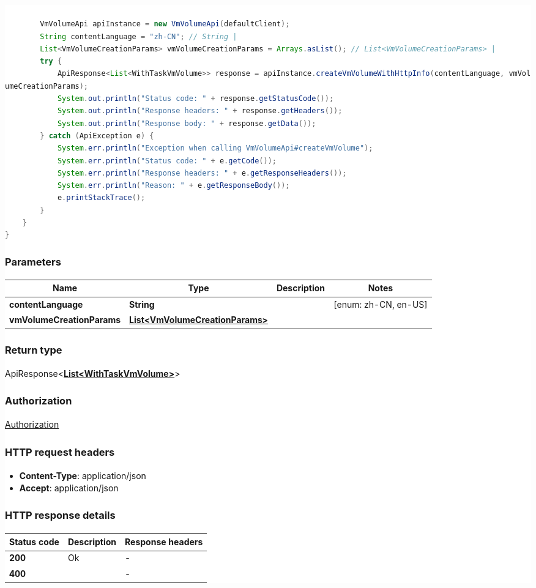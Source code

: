 ```java

        VmVolumeApi apiInstance = new VmVolumeApi(defaultClient);
        String contentLanguage = "zh-CN"; // String | 
        List<VmVolumeCreationParams> vmVolumeCreationParams = Arrays.asList(); // List<VmVolumeCreationParams> | 
        try {
            ApiResponse<List<WithTaskVmVolume>> response = apiInstance.createVmVolumeWithHttpInfo(contentLanguage, vmVolumeCreationParams);
            System.out.println("Status code: " + response.getStatusCode());
            System.out.println("Response headers: " + response.getHeaders());
            System.out.println("Response body: " + response.getData());
        } catch (ApiException e) {
            System.err.println("Exception when calling VmVolumeApi#createVmVolume");
            System.err.println("Status code: " + e.getCode());
            System.err.println("Response headers: " + e.getResponseHeaders());
            System.err.println("Reason: " + e.getResponseBody());
            e.printStackTrace();
        }
    }
}
```

### Parameters


Name | Type | Description  | Notes
------------- | ------------- | ------------- | -------------
 **contentLanguage** | **String**|  | [enum: zh-CN, en-US]
 **vmVolumeCreationParams** | [**List&lt;VmVolumeCreationParams&gt;**](VmVolumeCreationParams.md)|  |

### Return type

ApiResponse<[**List&lt;WithTaskVmVolume&gt;**](WithTaskVmVolume.md)>


### Authorization

[Authorization](../README.md#Authorization)

### HTTP request headers

- **Content-Type**: application/json
- **Accept**: application/json

### HTTP response details
| Status code | Description | Response headers |
|-------------|-------------|------------------|
| **200** | Ok |  -  |
| **400** |  |  -  |
